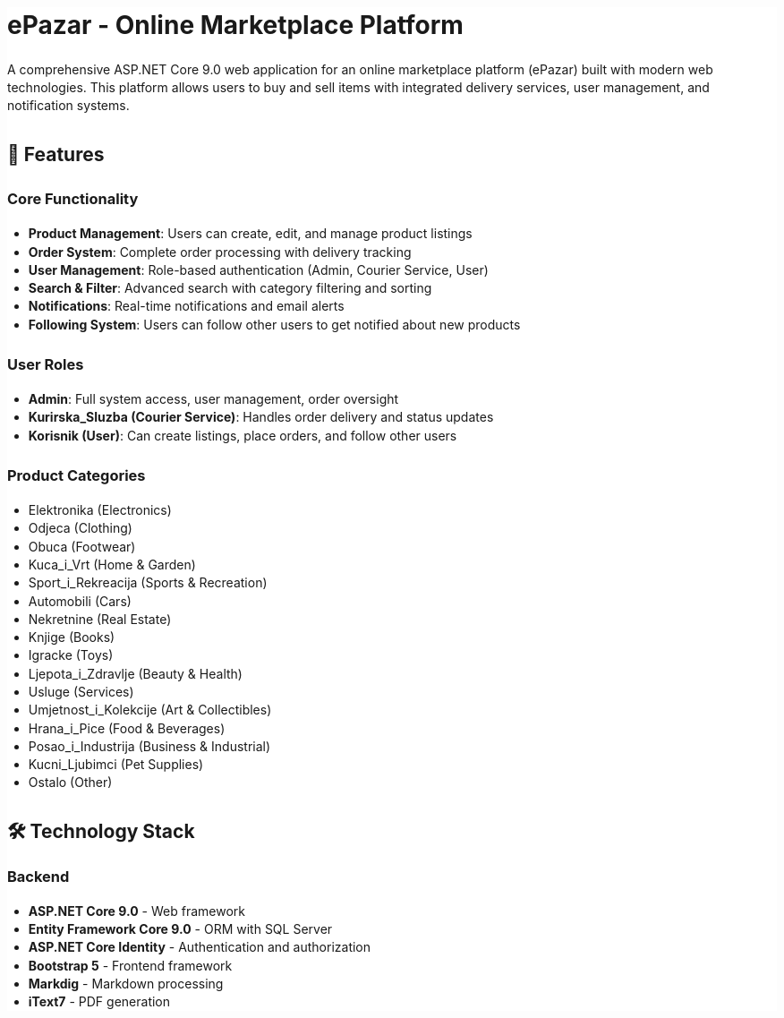 # ePazar - Online Marketplace Platform

A comprehensive ASP.NET Core 9.0 web application for an online marketplace platform (ePazar) built with modern web technologies. This platform allows users to buy and sell items with integrated delivery services, user management, and notification systems.

## 🚀 Features

### Core Functionality
- **Product Management**: Users can create, edit, and manage product listings
- **Order System**: Complete order processing with delivery tracking
- **User Management**: Role-based authentication (Admin, Courier Service, User)
- **Search & Filter**: Advanced search with category filtering and sorting
- **Notifications**: Real-time notifications and email alerts
- **Following System**: Users can follow other users to get notified about new products

### User Roles
- **Admin**: Full system access, user management, order oversight
- **Kurirska_Sluzba (Courier Service)**: Handles order delivery and status updates
- **Korisnik (User)**: Can create listings, place orders, and follow other users

### Product Categories
- Elektronika (Electronics)
- Odjeca (Clothing)
- Obuca (Footwear)
- Kuca_i_Vrt (Home & Garden)
- Sport_i_Rekreacija (Sports & Recreation)
- Automobili (Cars)
- Nekretnine (Real Estate)
- Knjige (Books)
- Igracke (Toys)
- Ljepota_i_Zdravlje (Beauty & Health)
- Usluge (Services)
- Umjetnost_i_Kolekcije (Art & Collectibles)
- Hrana_i_Pice (Food & Beverages)
- Posao_i_Industrija (Business & Industrial)
- Kucni_Ljubimci (Pet Supplies)
- Ostalo (Other)

## 🛠️ Technology Stack

### Backend
- **ASP.NET Core 9.0** - Web framework
- **Entity Framework Core 9.0** - ORM with SQL Server
- **ASP.NET Core Identity** - Authentication and authorization
- **Bootstrap 5** - Frontend framework
- **Markdig** - Markdown processing
- **iText7** - PDF generation

